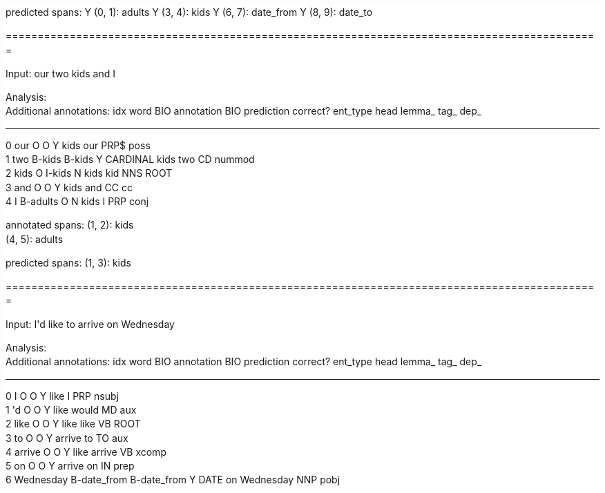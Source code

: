 predicted spans:
Y (0, 1): adults
Y (3, 4): kids
Y (6, 7): date_from
Y (8, 9): date_to

=============================================================================================

Input: our two kids and I

Analysis:                                                     
Additional annotations:
idx word            BIO annotation  BIO prediction  correct?  ent_type head           lemma_         tag_    dep_    
---------------------------------------------------------------------------------  -------------------------------
0   our             O               O                 Y                kids           our            PRP$    poss    
1   two             B-kids          B-kids            Y       CARDINAL kids           two            CD      nummod  
2   kids            O               I-kids               N             kids           kid            NNS     ROOT    
3   and             O               O                 Y                kids           and            CC      cc      
4   I               B-adults        O                    N             kids           I              PRP     conj    

annotated spans:
  (1, 2): kids           
  (4, 5): adults         

predicted spans:
  (1, 3): kids

=============================================================================================

Input: I'd like to arrive on Wednesday

Analysis:                                                     
Additional annotations:
idx word            BIO annotation  BIO prediction  correct?  ent_type head           lemma_         tag_    dep_    
---------------------------------------------------------------------------------  -------------------------------
0   I               O               O                 Y                like           I              PRP     nsubj   
1   'd              O               O                 Y                like           would          MD      aux     
2   like            O               O                 Y                like           like           VB      ROOT    
3   to              O               O                 Y                arrive         to             TO      aux     
4   arrive          O               O                 Y                like           arrive         VB      xcomp   
5   on              O               O                 Y                arrive         on             IN      prep    
6   Wednesday       B-date_from     B-date_from       Y       DATE     on             Wednesday      NNP     pobj    
